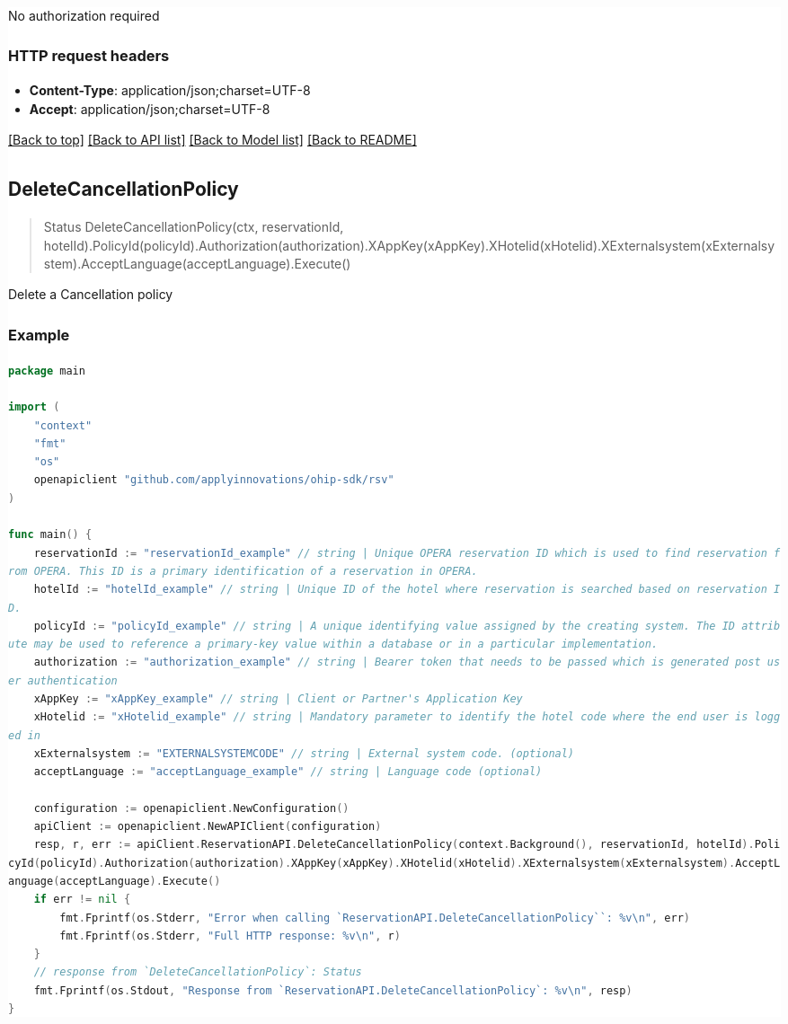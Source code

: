 No authorization required

### HTTP request headers

- **Content-Type**: application/json;charset=UTF-8
- **Accept**: application/json;charset=UTF-8

[[Back to top]](#) [[Back to API list]](../README.md#documentation-for-api-endpoints)
[[Back to Model list]](../README.md#documentation-for-models)
[[Back to README]](../README.md)


## DeleteCancellationPolicy

> Status DeleteCancellationPolicy(ctx, reservationId, hotelId).PolicyId(policyId).Authorization(authorization).XAppKey(xAppKey).XHotelid(xHotelid).XExternalsystem(xExternalsystem).AcceptLanguage(acceptLanguage).Execute()

Delete a Cancellation policy



### Example

```go
package main

import (
    "context"
    "fmt"
    "os"
    openapiclient "github.com/applyinnovations/ohip-sdk/rsv"
)

func main() {
    reservationId := "reservationId_example" // string | Unique OPERA reservation ID which is used to find reservation from OPERA. This ID is a primary identification of a reservation in OPERA.
    hotelId := "hotelId_example" // string | Unique ID of the hotel where reservation is searched based on reservation ID.
    policyId := "policyId_example" // string | A unique identifying value assigned by the creating system. The ID attribute may be used to reference a primary-key value within a database or in a particular implementation.
    authorization := "authorization_example" // string | Bearer token that needs to be passed which is generated post user authentication
    xAppKey := "xAppKey_example" // string | Client or Partner's Application Key
    xHotelid := "xHotelid_example" // string | Mandatory parameter to identify the hotel code where the end user is logged in
    xExternalsystem := "EXTERNALSYSTEMCODE" // string | External system code. (optional)
    acceptLanguage := "acceptLanguage_example" // string | Language code (optional)

    configuration := openapiclient.NewConfiguration()
    apiClient := openapiclient.NewAPIClient(configuration)
    resp, r, err := apiClient.ReservationAPI.DeleteCancellationPolicy(context.Background(), reservationId, hotelId).PolicyId(policyId).Authorization(authorization).XAppKey(xAppKey).XHotelid(xHotelid).XExternalsystem(xExternalsystem).AcceptLanguage(acceptLanguage).Execute()
    if err != nil {
        fmt.Fprintf(os.Stderr, "Error when calling `ReservationAPI.DeleteCancellationPolicy``: %v\n", err)
        fmt.Fprintf(os.Stderr, "Full HTTP response: %v\n", r)
    }
    // response from `DeleteCancellationPolicy`: Status
    fmt.Fprintf(os.Stdout, "Response from `ReservationAPI.DeleteCancellationPolicy`: %v\n", resp)
}
```
